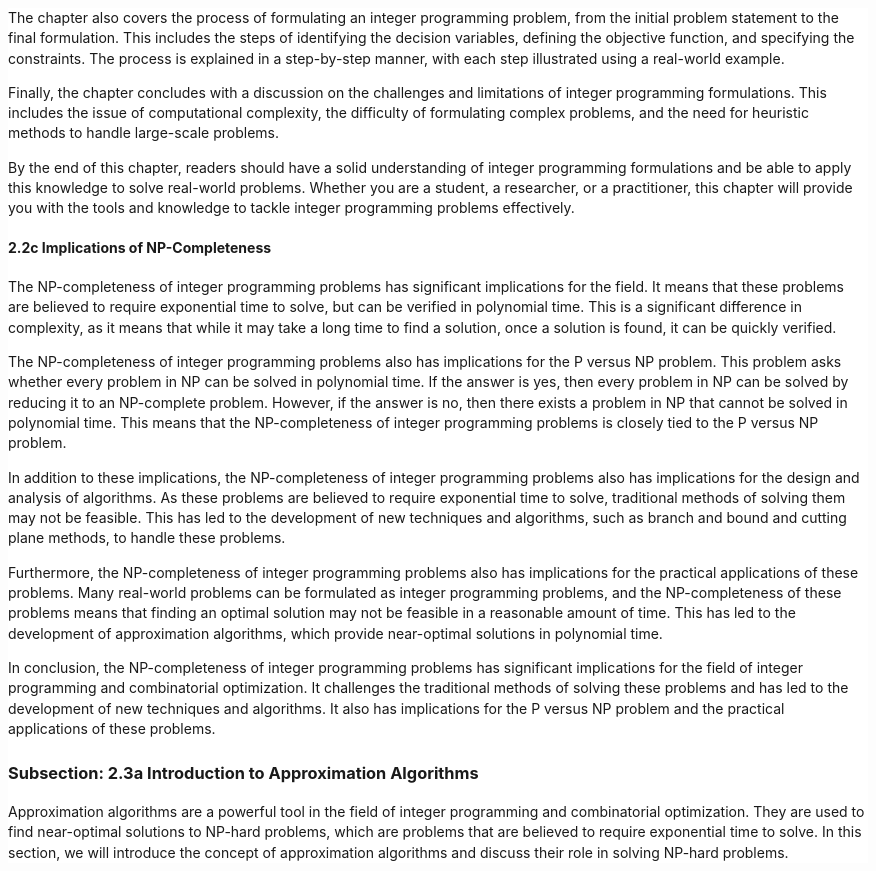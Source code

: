The chapter also covers the process of formulating an integer programming problem, from the initial problem statement to the final formulation. This includes the steps of identifying the decision variables, defining the objective function, and specifying the constraints. The process is explained in a step-by-step manner, with each step illustrated using a real-world example.

Finally, the chapter concludes with a discussion on the challenges and limitations of integer programming formulations. This includes the issue of computational complexity, the difficulty of formulating complex problems, and the need for heuristic methods to handle large-scale problems.

By the end of this chapter, readers should have a solid understanding of integer programming formulations and be able to apply this knowledge to solve real-world problems. Whether you are a student, a researcher, or a practitioner, this chapter will provide you with the tools and knowledge to tackle integer programming problems effectively.




#### 2.2c Implications of NP-Completeness

The NP-completeness of integer programming problems has significant implications for the field. It means that these problems are believed to require exponential time to solve, but can be verified in polynomial time. This is a significant difference in complexity, as it means that while it may take a long time to find a solution, once a solution is found, it can be quickly verified.

The NP-completeness of integer programming problems also has implications for the P versus NP problem. This problem asks whether every problem in NP can be solved in polynomial time. If the answer is yes, then every problem in NP can be solved by reducing it to an NP-complete problem. However, if the answer is no, then there exists a problem in NP that cannot be solved in polynomial time. This means that the NP-completeness of integer programming problems is closely tied to the P versus NP problem.

In addition to these implications, the NP-completeness of integer programming problems also has implications for the design and analysis of algorithms. As these problems are believed to require exponential time to solve, traditional methods of solving them may not be feasible. This has led to the development of new techniques and algorithms, such as branch and bound and cutting plane methods, to handle these problems.

Furthermore, the NP-completeness of integer programming problems also has implications for the practical applications of these problems. Many real-world problems can be formulated as integer programming problems, and the NP-completeness of these problems means that finding an optimal solution may not be feasible in a reasonable amount of time. This has led to the development of approximation algorithms, which provide near-optimal solutions in polynomial time.

In conclusion, the NP-completeness of integer programming problems has significant implications for the field of integer programming and combinatorial optimization. It challenges the traditional methods of solving these problems and has led to the development of new techniques and algorithms. It also has implications for the P versus NP problem and the practical applications of these problems. 





### Subsection: 2.3a Introduction to Approximation Algorithms

Approximation algorithms are a powerful tool in the field of integer programming and combinatorial optimization. They are used to find near-optimal solutions to NP-hard problems, which are problems that are believed to require exponential time to solve. In this section, we will introduce the concept of approximation algorithms and discuss their role in solving NP-hard problems.
